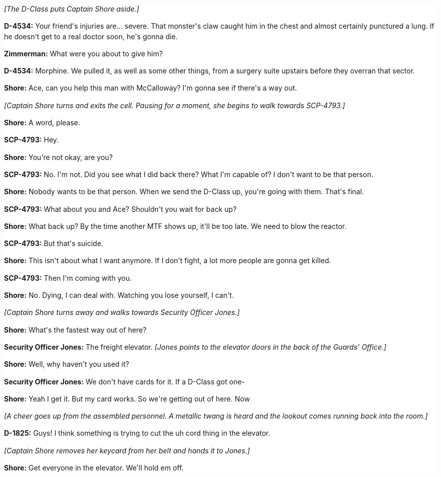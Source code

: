 _\[The D-Class puts Captain Shore aside.\]_

**D-4534:** Your friend's injuries are… severe. That monster's claw caught him in the chest and almost certainly punctured a lung. If he doesn't get to a real doctor soon, he's gonna die.

**Zimmerman:** What were you about to give him?

**D-4534:** Morphine. We pulled it, as well as some other things, from a surgery suite upstairs before they overran that sector.

**Shore:** Ace, can you help this man with McCalloway? I'm gonna see if there's a way out.

_\[Captain Shore turns and exits the cell. Pausing for a moment, she begins to walk towards SCP-4793.\]_

**Shore:** A word, please.

**SCP-4793:** Hey.

**Shore:** You're not okay, are you?

**SCP-4793:** No. I'm not. Did you see what I did back there? What I'm capable of? I don't want to be that person.

**Shore:** Nobody wants to be that person. When we send the D-Class up, you're going with them. That's final.

**SCP-4793:** What about you and Ace? Shouldn't you wait for back up?

**Shore:** What back up? By the time another MTF shows up, it'll be too late. We need to blow the reactor.

**SCP-4793:** But that's suicide.

**Shore:** This isn't about what I want anymore. If I don't fight, a lot more people are gonna get killed.

**SCP-4793:** Then I'm coming with you.

**Shore:** No. Dying, I can deal with. Watching you lose yourself, I can't.

_\[Captain Shore turns away and walks towards Security Officer Jones.\]_

**Shore:** What's the fastest way out of here?

**Security Officer Jones:** The freight elevator. _\[Jones points to the elevator doors in the back of the Guards' Office.\]_

**Shore:** Well, why haven't you used it?

**Security Officer Jones:** We don't have cards for it. If a D-Class got one-

**Shore:** Yeah I get it. But my card works. So we're getting out of here. Now

_\[A cheer goes up from the assembled personnel. A metallic twang is heard and the lookout comes running back into the room.\]_

**D-1825:** Guys! I think something is trying to cut the uh cord thing in the elevator.

_\[Captain Shore removes her keycard from her belt and hands it to Jones.\]_

**Shore:** Get everyone in the elevator. We'll hold em off.
